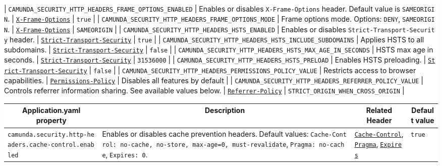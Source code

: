 | `CAMUNDA_SECURITY_HTTP_HEADERS_FRAME_OPTIONS_ENABLED`                     | Enables or disables `X-Frame-Options` header. Default value is `SAMEORIGIN`.                                                                                     | [`X-Frame-Options`](https://developer.mozilla.org/en-US/docs/Web/HTTP/Headers/X-Frame-Options)                                                                                                                                                           | `true`                            |
| `CAMUNDA_SECURITY_HTTP_HEADERS_FRAME_OPTIONS_MODE`                        | Frame options mode. Options: `DENY`, `SAMEORIGIN`.                                                                                                               | [`X-Frame-Options`](https://developer.mozilla.org/en-US/docs/Web/HTTP/Headers/X-Frame-Options)                                                                                                                                                           | `SAMEORIGIN`                      |
| `CAMUNDA_SECURITY_HTTP_HEADERS_HSTS_ENABLED`                              | Enables or disables `Strict-Transport-Security` header.                                                                                                          | [`Strict-Transport-Security`](https://developer.mozilla.org/en-US/docs/Web/HTTP/Headers/Strict-Transport-Security)                                                                                                                                       | `true`                            |
| `CAMUNDA_SECURITY_HTTP_HEADERS_HSTS_INCLUDE_SUBDOMAINS`                   | Applies HSTS to all subdomains.                                                                                                                                  | [`Strict-Transport-Security`](https://developer.mozilla.org/en-US/docs/Web/HTTP/Headers/Strict-Transport-Security)                                                                                                                                       | `false`                           |
| `CAMUNDA_SECURITY_HTTP_HEADERS_HSTS_MAX_AGE_IN_SECONDS`                   | HSTS max age in seconds.                                                                                                                                         | [`Strict-Transport-Security`](https://developer.mozilla.org/en-US/docs/Web/HTTP/Headers/Strict-Transport-Security)                                                                                                                                       | `31536000`                        |
| `CAMUNDA_SECURITY_HTTP_HEADERS_HSTS_PRELOAD`                              | Enables HSTS preloading.                                                                                                                                         | [`Strict-Transport-Security`](https://developer.mozilla.org/en-US/docs/Web/HTTP/Headers/Strict-Transport-Security)                                                                                                                                       | `false`                           |
| `CAMUNDA_SECURITY_HTTP_HEADERS_PERMISSIONS_POLICY_VALUE`                  | Restricts access to browser capabilities.                                                                                                                        | [`Permissions-Policy`](https://developer.mozilla.org/en-US/docs/Web/HTTP/Headers/Permissions-Policy)                                                                                                                                                     | Disables all features by default  |
| `CAMUNDA_SECURITY_HTTP_HEADERS_REFERRER_POLICY_VALUE`                     | Controls referrer information sharing. See available values below.                                                                                               | [`Referrer-Policy`](https://developer.mozilla.org/en-US/docs/Web/HTTP/Headers/Referrer-Policy)                                                                                                                                                           | `STRICT_ORIGIN_WHEN_CROSS_ORIGIN` |

  </TabItem>
  <TabItem value="headers-yaml" label="application.yaml">

| Application.yaml property                                                 | Description                                                                                                                                                      | Related Header                                                                                                                                                                                                                                           | Default value                     |
| ------------------------------------------------------------------------- | ---------------------------------------------------------------------------------------------------------------------------------------------------------------- | -------------------------------------------------------------------------------------------------------------------------------------------------------------------------------------------------------------------------------------------------------- | --------------------------------- |
| `camunda.security.http-headers.cache-control.enabled`                     | Enables or disables cache prevention headers. Default values: `Cache-Control: no-cache, no-store, max-age=0, must-revalidate`, `Pragma: no-cache`, `Expires: 0`. | [`Cache-Control`](https://developer.mozilla.org/en-US/docs/Web/HTTP/Headers/Cache-Control), [`Pragma`](https://developer.mozilla.org/en-US/docs/Web/HTTP/Headers/Pragma), [`Expires`](https://developer.mozilla.org/en-US/docs/Web/HTTP/Headers/Expires) | `true`                            |